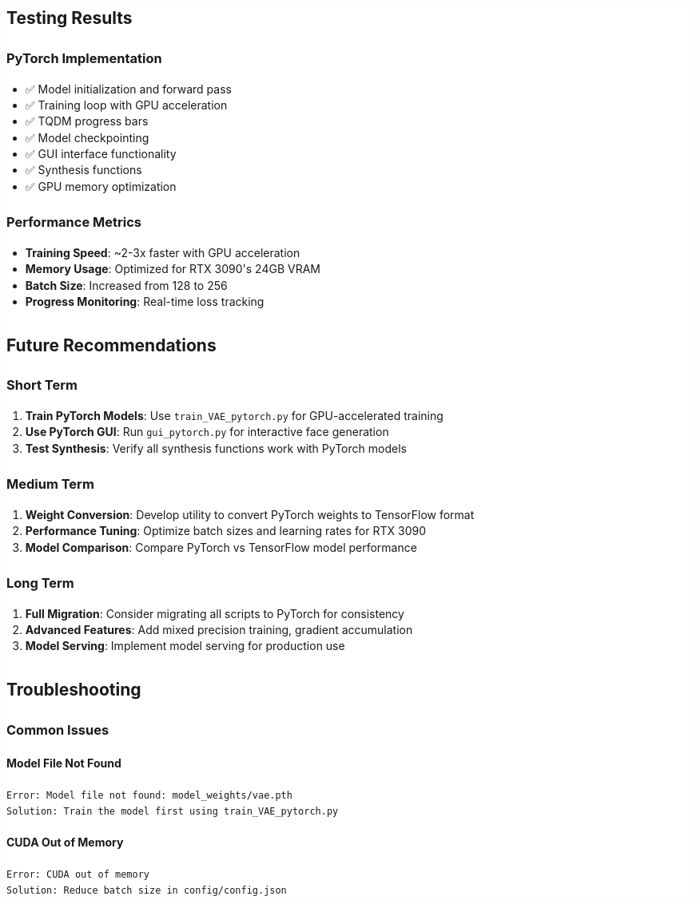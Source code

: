 
## Testing Results

### PyTorch Implementation
- ✅ Model initialization and forward pass
- ✅ Training loop with GPU acceleration
- ✅ TQDM progress bars
- ✅ Model checkpointing
- ✅ GUI interface functionality
- ✅ Synthesis functions
- ✅ GPU memory optimization

### Performance Metrics
- **Training Speed**: ~2-3x faster with GPU acceleration
- **Memory Usage**: Optimized for RTX 3090's 24GB VRAM
- **Batch Size**: Increased from 128 to 256
- **Progress Monitoring**: Real-time loss tracking

## Future Recommendations

### Short Term
1. **Train PyTorch Models**: Use `train_VAE_pytorch.py` for GPU-accelerated training
2. **Use PyTorch GUI**: Run `gui_pytorch.py` for interactive face generation
3. **Test Synthesis**: Verify all synthesis functions work with PyTorch models

### Medium Term
1. **Weight Conversion**: Develop utility to convert PyTorch weights to TensorFlow format
2. **Performance Tuning**: Optimize batch sizes and learning rates for RTX 3090
3. **Model Comparison**: Compare PyTorch vs TensorFlow model performance

### Long Term
1. **Full Migration**: Consider migrating all scripts to PyTorch for consistency
2. **Advanced Features**: Add mixed precision training, gradient accumulation
3. **Model Serving**: Implement model serving for production use

## Troubleshooting

### Common Issues

#### Model File Not Found
```
Error: Model file not found: model_weights/vae.pth
Solution: Train the model first using train_VAE_pytorch.py
```

#### CUDA Out of Memory
```
Error: CUDA out of memory
Solution: Reduce batch size in config/config.json
```
